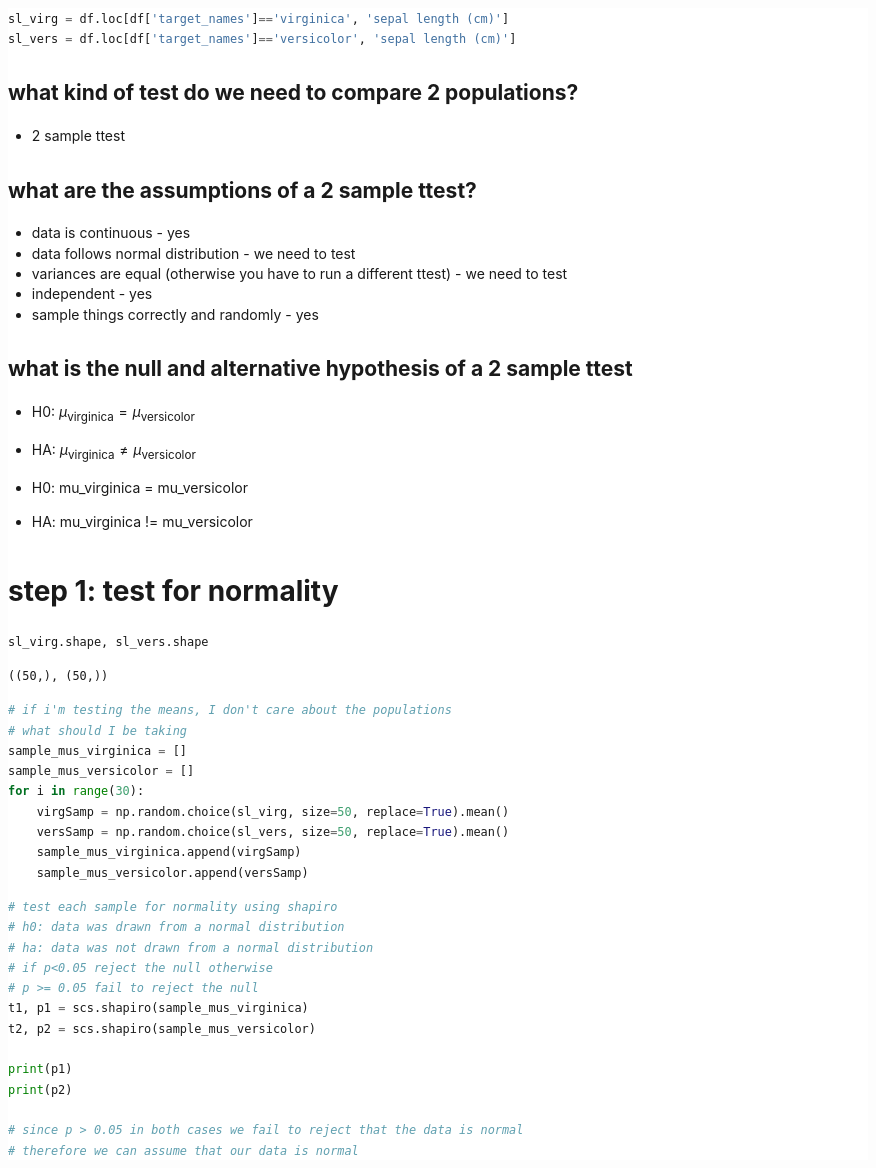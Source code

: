 
```python
sl_virg = df.loc[df['target_names']=='virginica', 'sepal length (cm)']
sl_vers = df.loc[df['target_names']=='versicolor', 'sepal length (cm)']
```

## what kind of test do we need to compare 2 populations? 
* 2 sample ttest

## what are the assumptions of a 2 sample ttest?
* data is continuous - yes
* data follows normal distribution - we need to test
* variances are equal (otherwise you have to run a different ttest) - we need to test
* independent - yes
* sample things correctly and randomly - yes


## what is the null and alternative hypothesis of a 2 sample ttest
* H0: $\mu_\text{virginica} = \mu_\text{versicolor}$
* HA: $\mu_\text{virginica} \neq \mu_\text{versicolor}$

* H0: mu_virginica = mu_versicolor
* HA: mu_virginica != mu_versicolor


# step 1: test for normality


```python
sl_virg.shape, sl_vers.shape
```




    ((50,), (50,))




```python
# if i'm testing the means, I don't care about the populations
# what should I be taking
sample_mus_virginica = []
sample_mus_versicolor = []
for i in range(30):
    virgSamp = np.random.choice(sl_virg, size=50, replace=True).mean()
    versSamp = np.random.choice(sl_vers, size=50, replace=True).mean()
    sample_mus_virginica.append(virgSamp)
    sample_mus_versicolor.append(versSamp)
```


```python
# test each sample for normality using shapiro
# h0: data was drawn from a normal distribution 
# ha: data was not drawn from a normal distribution
# if p<0.05 reject the null otherwise
# p >= 0.05 fail to reject the null
t1, p1 = scs.shapiro(sample_mus_virginica)
t2, p2 = scs.shapiro(sample_mus_versicolor)

print(p1)
print(p2)

# since p > 0.05 in both cases we fail to reject that the data is normal
# therefore we can assume that our data is normal
```
